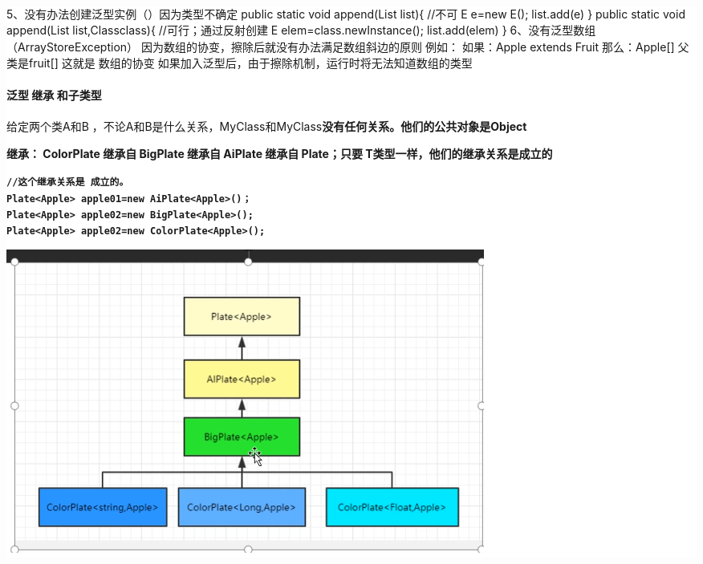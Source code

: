 5、没有办法创建泛型实例（）因为类型不确定
    public static<E> void append(List<E> list){
        //不可
    	E e=new E();
    	list.add(e)
    }
    public static <E> void append(List<E> list,Class<E>class){
    //可行；通过反射创建
    E elem=class.newInstance();
    list.add(elem)
    }
6、没有泛型数组（ArrayStoreException）
    因为数组的协变，擦除后就没有办法满足数组斜边的原则
    例如：
    如果：Apple extends Fruit
    那么：Apple[] 父类是fruit[]
    这就是 数组的协变
    如果加入泛型后，由于擦除机制，运行时将无法知道数组的类型

#### 泛型 继承 和子类型
给定两个类A和B ，不论A和B是什么关系，MyClass<A>和MyClass<B>没有任何关系。他们的公共对象是Object

继承：
ColorPlate 继承自 BigPlate 继承自 AiPlate 继承自 Plate；只要 T类型一样，他们的继承关系是成立的
```
//这个继承关系是 成立的。
Plate<Apple> apple01=new AiPlate<Apple>()；
Plate<Apple> apple02=new BigPlate<Apple>();
Plate<Apple> apple02=new ColorPlate<Apple>();
```
![image](app/src/main/res/mipmap-xxhdpi/image.png)

